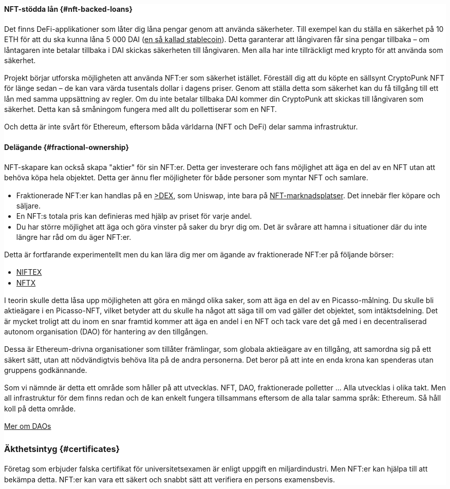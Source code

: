 #### NFT-stödda lån {#nft-backed-loans}

Det finns DeFi-applikationer som låter dig låna pengar genom att använda säkerheter. Till exempel kan du ställa en säkerhet på 10 ETH för att du ska kunna låna 5 000 DAI ([en så kallad stablecoin](/stablecoins/)). Detta garanterar att långivaren får sina pengar tillbaka – om låntagaren inte betalar tillbaka i DAI skickas säkerheten till långivaren. Men alla har inte tillräckligt med krypto för att använda som säkerhet.

Projekt börjar utforska möjligheten att använda NFT:er som säkerhet istället. Föreställ dig att du köpte en sällsynt CryptoPunk NFT för länge sedan – de kan vara värda tusentals dollar i dagens priser. Genom att ställa detta som säkerhet kan du få tillgång till ett lån med samma uppsättning av regler. Om du inte betalar tillbaka DAI kommer din CryptoPunk att skickas till långivaren som säkerhet. Detta kan så småningom fungera med allt du pollettiserar som en NFT.

Och detta är inte svårt för Ethereum, eftersom båda världarna (NFT och DeFi) delar samma infrastruktur.

#### Delägande {#fractional-ownership}

NFT-skapare kan också skapa "aktier" för sin NFT:er. Detta ger investerare och fans möjlighet att äga en del av en NFT utan att behöva köpa hela objektet. Detta ger ännu fler möjligheter för både personer som myntar NFT och samlare.

- Fraktionerade NFT:er kan handlas på en [>DEX](/defi/#dex), som Uniswap, inte bara på [NFT-marknadsplatser](/dapps?category=collectibles). Det innebär fler köpare och säljare.
- En NFT:s totala pris kan definieras med hjälp av priset för varje andel.
- Du har större möjlighet att äga och göra vinster på saker du bryr dig om. Det är svårare att hamna i situationer där du inte längre har råd om du äger NFT:er.

Detta är fortfarande experimentellt men du kan lära dig mer om ägande av fraktionerade NFT:er på följande börser:

- [NIFTEX](https://landing.niftex.com/)
- [NFTX](https://gallery.nftx.org/)

I teorin skulle detta låsa upp möjligheten att göra en mängd olika saker, som att äga en del av en Picasso-målning. Du skulle bli aktieägare i en Picasso-NFT, vilket betyder att du skulle ha något att säga till om vad gäller det objektet, som intäktsdelning. Det är mycket troligt att du inom en snar framtid kommer att äga en andel i en NFT och tack vare det gå med i en decentraliserad autonom organisation (DAO) för hantering av den tillgången.

Dessa är Ethereum-drivna organisationer som tillåter främlingar, som globala aktieägare av en tillgång, att samordna sig på ett säkert sätt, utan att nödvändigtvis behöva lita på de andra personerna. Det beror på att inte en enda krona kan spenderas utan gruppens godkännande.

Som vi nämnde är detta ett område som håller på att utvecklas. NFT, DAO, fraktionerade polletter ... Alla utvecklas i olika takt. Men all infrastruktur för dem finns redan och de kan enkelt fungera tillsammans eftersom de alla talar samma språk: Ethereum. Så håll koll på detta område.

[Mer om DAOs](/dao/)

### Äkthetsintyg {#certificates}

Företag som erbjuder falska certifikat för universitetsexamen är enligt uppgift en miljardindustri. Men NFT:er kan hjälpa till att bekämpa detta. NFT:er kan vara ett säkert och snabbt sätt att verifiera en persons examensbevis.
